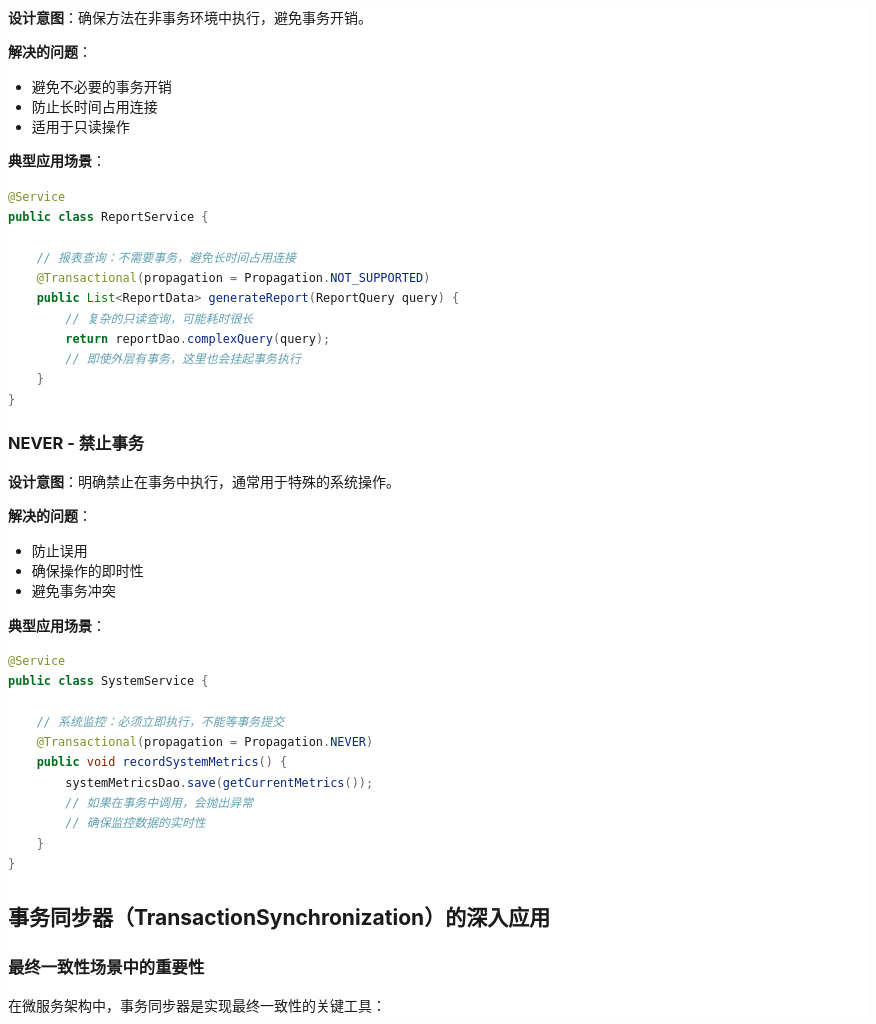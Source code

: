 **设计意图**：确保方法在非事务环境中执行，避免事务开销。

**解决的问题**：

- 避免不必要的事务开销
- 防止长时间占用连接
- 适用于只读操作

**典型应用场景**：

```java
@Service
public class ReportService {

    // 报表查询：不需要事务，避免长时间占用连接
    @Transactional(propagation = Propagation.NOT_SUPPORTED)
    public List<ReportData> generateReport(ReportQuery query) {
        // 复杂的只读查询，可能耗时很长
        return reportDao.complexQuery(query);
        // 即使外层有事务，这里也会挂起事务执行
    }
}
```

### NEVER - 禁止事务

**设计意图**：明确禁止在事务中执行，通常用于特殊的系统操作。

**解决的问题**：

- 防止误用
- 确保操作的即时性
- 避免事务冲突

**典型应用场景**：

```java
@Service
public class SystemService {

    // 系统监控：必须立即执行，不能等事务提交
    @Transactional(propagation = Propagation.NEVER)
    public void recordSystemMetrics() {
        systemMetricsDao.save(getCurrentMetrics());
        // 如果在事务中调用，会抛出异常
        // 确保监控数据的实时性
    }
}
```

## 事务同步器（TransactionSynchronization）的深入应用

### 最终一致性场景中的重要性

在微服务架构中，事务同步器是实现最终一致性的关键工具：
